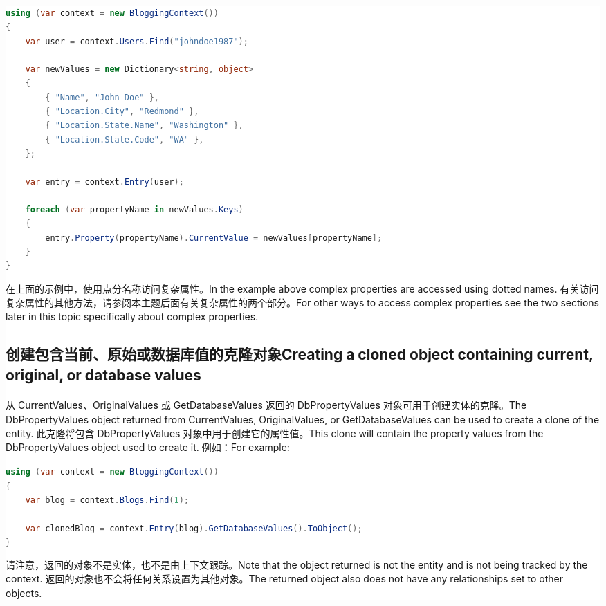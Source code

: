 ``` csharp
using (var context = new BloggingContext())
{
    var user = context.Users.Find("johndoe1987");

    var newValues = new Dictionary<string, object>
    {
        { "Name", "John Doe" },
        { "Location.City", "Redmond" },
        { "Location.State.Name", "Washington" },
        { "Location.State.Code", "WA" },
    };

    var entry = context.Entry(user);

    foreach (var propertyName in newValues.Keys)
    {
        entry.Property(propertyName).CurrentValue = newValues[propertyName];
    }
}
```  

<span data-ttu-id="d7f97-163">在上面的示例中，使用点分名称访问复杂属性。</span><span class="sxs-lookup"><span data-stu-id="d7f97-163">In the example above complex properties are accessed using dotted names.</span></span> <span data-ttu-id="d7f97-164">有关访问复杂属性的其他方法，请参阅本主题后面有关复杂属性的两个部分。</span><span class="sxs-lookup"><span data-stu-id="d7f97-164">For other ways to access complex properties see the two sections later in this topic specifically about complex properties.</span></span>  

## <a name="creating-a-cloned-object-containing-current-original-or-database-values"></a><span data-ttu-id="d7f97-165">创建包含当前、原始或数据库值的克隆对象</span><span class="sxs-lookup"><span data-stu-id="d7f97-165">Creating a cloned object containing current, original, or database values</span></span>  

<span data-ttu-id="d7f97-166">从 CurrentValues、OriginalValues 或 GetDatabaseValues 返回的 DbPropertyValues 对象可用于创建实体的克隆。</span><span class="sxs-lookup"><span data-stu-id="d7f97-166">The DbPropertyValues object returned from CurrentValues, OriginalValues, or GetDatabaseValues can be used to create a clone of the entity.</span></span> <span data-ttu-id="d7f97-167">此克隆将包含 DbPropertyValues 对象中用于创建它的属性值。</span><span class="sxs-lookup"><span data-stu-id="d7f97-167">This clone will contain the property values from the DbPropertyValues object used to create it.</span></span> <span data-ttu-id="d7f97-168">例如：</span><span class="sxs-lookup"><span data-stu-id="d7f97-168">For example:</span></span>  

``` csharp
using (var context = new BloggingContext())
{
    var blog = context.Blogs.Find(1);

    var clonedBlog = context.Entry(blog).GetDatabaseValues().ToObject();
}
```  

<span data-ttu-id="d7f97-169">请注意，返回的对象不是实体，也不是由上下文跟踪。</span><span class="sxs-lookup"><span data-stu-id="d7f97-169">Note that the object returned is not the entity and is not being tracked by the context.</span></span> <span data-ttu-id="d7f97-170">返回的对象也不会将任何关系设置为其他对象。</span><span class="sxs-lookup"><span data-stu-id="d7f97-170">The returned object also does not have any relationships set to other objects.</span></span>  
